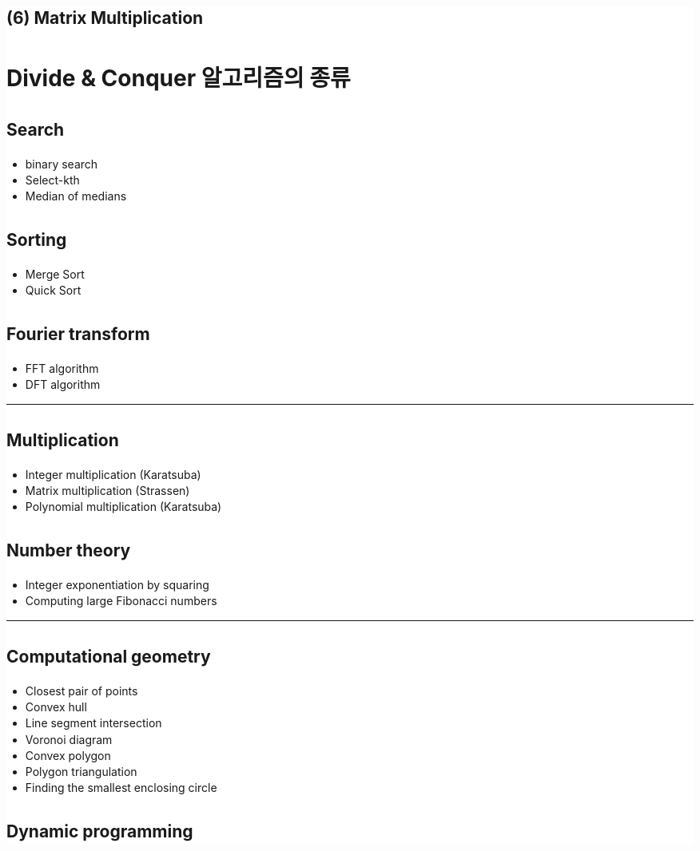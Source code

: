 ## (6) Matrix Multiplication


# Divide & Conquer 알고리즘의 종류

## Search

- binary search
- Select-kth
- Median of medians

## Sorting

- Merge Sort
- Quick Sort

## Fourier transform

- FFT algorithm
- DFT algorithm

---

## Multiplication

- Integer multiplication (Karatsuba)
- Matrix multiplication (Strassen)
- Polynomial multiplication (Karatsuba)

## Number theory

- Integer exponentiation by squaring
- Computing large Fibonacci numbers

---

## Computational geometry

- Closest pair of points
- Convex hull
- Line segment intersection
- Voronoi diagram
- Convex polygon
- Polygon triangulation
- Finding the smallest enclosing circle

## Dynamic programming
